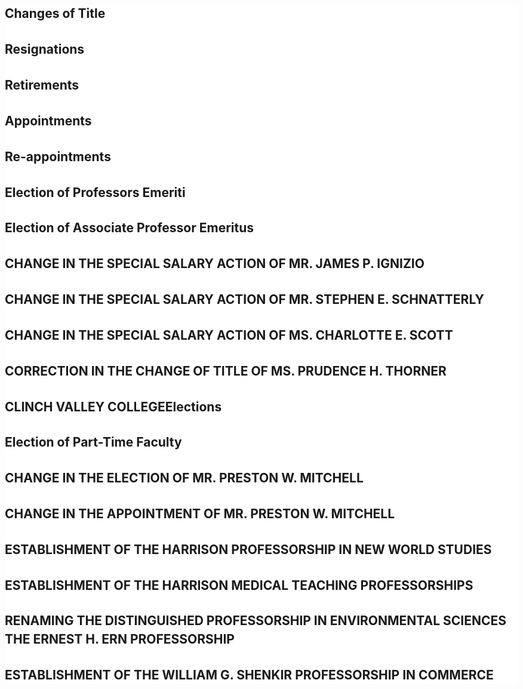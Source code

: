 Changes of Title
----------------

Resignations
------------

Retirements
-----------

Appointments
------------

Re-appointments
---------------

Election of Professors Emeriti
------------------------------

Election of Associate Professor Emeritus
----------------------------------------

CHANGE IN THE SPECIAL SALARY ACTION OF MR. JAMES P. IGNIZIO
-----------------------------------------------------------

CHANGE IN THE SPECIAL SALARY ACTION OF MR. STEPHEN E. SCHNATTERLY
-----------------------------------------------------------------

CHANGE IN THE SPECIAL SALARY ACTION OF MS. CHARLOTTE E. SCOTT
-------------------------------------------------------------

CORRECTION IN THE CHANGE OF TITLE OF MS. PRUDENCE H. THORNER
------------------------------------------------------------

CLINCH VALLEY COLLEGEElections
------------------------------

Election of Part-Time Faculty
-----------------------------

CHANGE IN THE ELECTION OF MR. PRESTON W. MITCHELL
-------------------------------------------------

CHANGE IN THE APPOINTMENT OF MR. PRESTON W. MITCHELL
----------------------------------------------------

ESTABLISHMENT OF THE HARRISON PROFESSORSHIP IN NEW WORLD STUDIES
----------------------------------------------------------------

ESTABLISHMENT OF THE HARRISON MEDICAL TEACHING PROFESSORSHIPS
-------------------------------------------------------------

RENAMING THE DISTINGUISHED PROFESSORSHIP IN ENVIRONMENTAL SCIENCES THE ERNEST H. ERN PROFESSORSHIP
--------------------------------------------------------------------------------------------------

ESTABLISHMENT OF THE WILLIAM G. SHENKIR PROFESSORSHIP IN COMMERCE
-----------------------------------------------------------------
